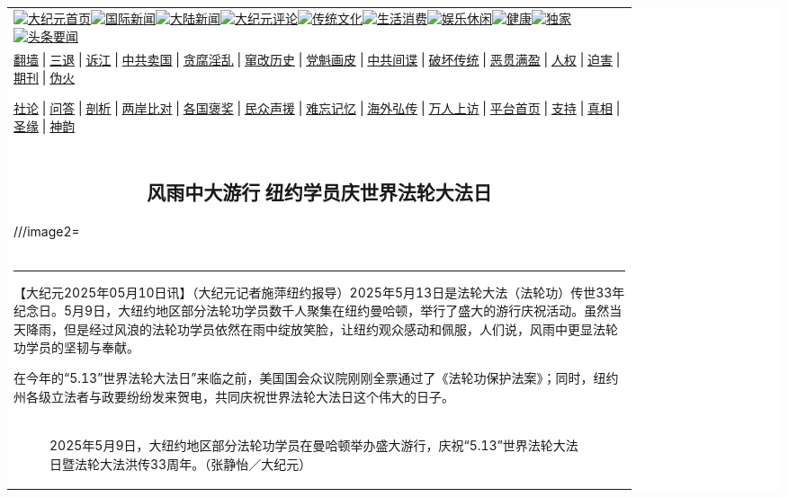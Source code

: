 <a name="1" id="1" target="_blank"></a><span id="1"></span>
<table align=center border="0"><tr><td colspan="2" VALIGN=TOP><a href="https://github.com/1992513/djy/blob/master/gb/nf1351518.md#1"><img src="https://raw.githubusercontent.com/1992513/www/master/t/djy/1.jpg" title="大纪元首页" alt="大纪元首页"></a><a href="https://github.com/1992513/djy/blob/master/gb/n24hr.md#1"><img src="https://raw.githubusercontent.com/1992513/www/master/t/djy/3.jpg" title="国际新闻" alt="国际新闻"></a><a href="https://github.com/1992513/djy/blob/master/gb/nsc413.md#1"><img src="https://raw.githubusercontent.com/1992513/www/master/t/djy/4.jpg" title="大陆新闻" alt="大陆新闻"></a><a href="https://github.com/1992513/djy/blob/master/gb/news392.md#1"><img src="https://raw.githubusercontent.com/1992513/www/master/t/djy/5.jpg" title="大纪元评论" alt="大纪元评论"></a><a href="https://github.com/1992513/djy/blob/master/gb/news2007.md#1"><img src="https://raw.githubusercontent.com/1992513/www/master/t/djy/6.jpg" title="传统文化" alt="传统文化"></a><a href="https://github.com/1992513/djy/blob/master/gb/news2008.md#1"><img src="https://raw.githubusercontent.com/1992513/www/master/t/djy/7.jpg" title="生活消费" alt="生活消费"></a><a href="https://github.com/1992513/djy/blob/master/gb/ncyule.md#1"><img src="https://raw.githubusercontent.com/1992513/www/master/t/djy/8.jpg" title="娱乐休闲" alt="娱乐休闲"></a><a href="https://github.com/1992513/djy/blob/master/gb/nsc1002.md#1"><img src="https://raw.githubusercontent.com/1992513/www/master/t/djy/9.jpg" title="健康" alt="健康"></a><a href="https://github.com/1992513/djy/blob/master/gb/nf6092.md#1"><img src="https://raw.githubusercontent.com/1992513/www/master/t/djy/10a.jpg" title="独家" alt="独家"></a><a href="https://github.com/1992513/djy/blob/master/gb/nf4514.md#1"><img src="https://raw.githubusercontent.com/1992513/www/master/t/djy/12a.jpg" title="头条要闻" alt="头条要闻"></a></td></tr>
<tr><td colspan="2" VALIGN=TOP><a target="_blank" href="https://github.com/1992513/www/blob/master/README.md?zsrh#1">翻墙</a> | <a target="_blank" href="https://github.com/1992513/djy/blob/master/gb/nf5657.md#1">三退</a> | <a target="_blank" href="https://github.com/1992513/djy/blob/master/gb/nf6124.md#1">诉江</a> | <a target="_blank" href="https://github.com/1992513/djy/blob/master/gb/nf1176117.md#1">中共卖国</a> | <a target="_blank" href="https://github.com/1992513/djy/blob/master/gb/nf5773.md#1">贪腐淫乱</a> | <a target="_blank" href="https://github.com/1992513/djy/blob/master/gb/nf1176115.md#1">窜改历史</a> | <a target="_blank" href="https://github.com/1992513/djy/blob/master/gb/nf1176107.md#1">党魁画皮</a> | <a target="_blank" href="https://github.com/1992513/djy/blob/master/gb/nf1320400.md#1">中共间谍</a> | <a target="_blank" href="https://github.com/1992513/djy/blob/master/gb/nf1176114.md#1">破坏传统</a> | <a target="_blank" href="https://github.com/1992513/ntdtv/blob/master/gb/prog447_1.md#1">恶贯满盈</a> | <a target="_blank" href="https://github.com/1992513/djy/blob/master/gb/ncid278.md#1">人权</a> | <a target="_blank" href="https://github.com/1992513/djy/blob/master/gb/nf1176111.md#1">迫害</a> | <a target="_blank" href="https://gitlab.com/szzdlab/mh-qikan/blob/master/README.md#1">期刊</a> | <a target="_blank" href="https://github.com/1992513/djy/blob/master/gb/nf5562.md#1">伪火</a></p><p><a target="_blank" href="https://github.com/1992513/djy/blob/master/gb/9p.md#1">社论</a> | <a target="_blank" href="https://github.com/1992513/djy/blob/master/gb/nf4378.md#1">问答</a> | <a target="_blank" href="https://github.com/1992513/djy/blob/master/gb/nf5792.md#1">剖析</a> | <a target="_blank" href="https://github.com/1992513/djy/blob/master/gb/nf5735.md#1">两岸比对</a> | <a target="_blank" href="https://github.com/1992513/djy/blob/master/gb/nf6119.md#1">各国褒奖</a> | <a target="_blank" href="https://github.com/1992513/djy/blob/master/gb/nf6120.md#1">民众声援</a> | <a target="_blank" href="https://github.com/1992513/djy/blob/master/gb/nf1188594.md#1">难忘记忆</a> | <a target="_blank" href="https://github.com/1992513/djy/blob/master/gb/nf3180.md#1">海外弘传</a> | <a target="_blank" href="https://github.com/1992513/djy/blob/master/gb/nf5410.md#1">万人上访</a> | <a target="_blank" href="https://github.com/1992513/www/blob/master/README.md?zsrh#1">平台首页</a> | <a target="_blank" href="https://github.com/1992513/djy/blob/master/gb/nf4386.md#1">支持</a> | <a target="_blank" href="https://github.com/1992513/djy/blob/master/gb/nf4389.md#1">真相</a> | <a target="_blank" href="https://github.com/1992513/djy/blob/master/gb/nf5790.md#1">圣缘</a> | <a target="_blank" href="https://github.com/1992513/djy/blob/master/gb/nf4786.md#1">神韵</a></td></tr>
<tr><td VALIGN=TOP width="626"><h2 align=center>风雨中大游行 纽约学员庆世界法轮大法日</h2>
///image2=
<h6></h6>
<hr>
	<p>【大纪元2025年05月10日讯】（大纪元记者施萍纽约报导）2025年5月13日是法轮大法（法轮功）传世33年纪念日。5月9日，大纽约地区部分法轮功学员数千人聚集在纽约曼哈顿，举行了盛大的游行庆祝活动。虽然当天降雨，但是经过风浪的法轮功学员依然在雨中绽放笑脸，让纽约观众感动和佩服，人们说，风雨中更显法轮功学员的坚韧与奉献。</p>
<p>在今年的“5.13”世界法轮大法日”来临之前，美国国会众议院刚刚全票通过了《法轮功保护法案》；同时，纽约州各级立法者与政要纷纷发来贺电，共同庆祝世界法轮大法日这个伟大的日子。</p>
<figure id="attachment_14503865" aria-describedby="caption-attachment-14503865" style="width: 600px" class="wp-caption aligncenter"><a target="_blank" href="https://i.epochtimes.com/assets/uploads/2025/05/id14503865-250509150844100731.jpg"><img fetchpriority="high" decoding="async" class="size-large wp-image-14503865" title="" src="https://i.epochtimes.com/assets/uploads/2025/05/id14503865-250509150844100731-600x400.jpg" alt="" width="600" b="400" /></a><figcaption id="caption-attachment-14503865" class="wp-caption-text">2025年5月9日，大纽约地区部分法轮功学员在曼哈顿举办盛大游行，庆祝“5.13”世界法轮大法日暨法轮大法洪传33周年。（张静怡／大纪元）</figcaption></figure>